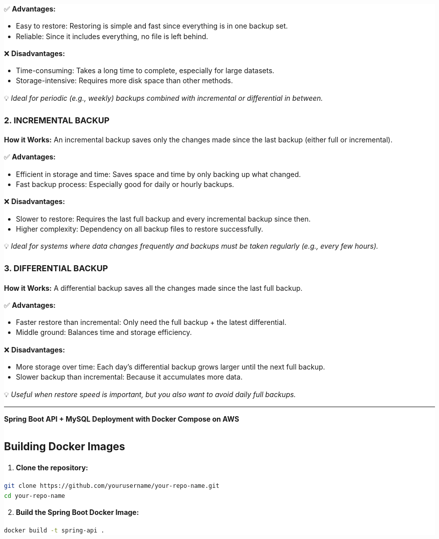 ✅ **Advantages:**
- Easy to restore: Restoring is simple and fast since everything is in one backup set.
- Reliable: Since it includes everything, no file is left behind.

❌ **Disadvantages:**
- Time-consuming: Takes a long time to complete, especially for large datasets.
- Storage-intensive: Requires more disk space than other methods.

💡 *Ideal for periodic (e.g., weekly) backups combined with incremental or differential in between.*

### 2. INCREMENTAL BACKUP
**How it Works:**
An incremental backup saves only the changes made since the last backup (either full or incremental).

✅ **Advantages:**
- Efficient in storage and time: Saves space and time by only backing up what changed.
- Fast backup process: Especially good for daily or hourly backups.

❌ **Disadvantages:**
- Slower to restore: Requires the last full backup and every incremental backup since then.
- Higher complexity: Dependency on all backup files to restore successfully.

💡 *Ideal for systems where data changes frequently and backups must be taken regularly (e.g., every few hours).*

### 3. DIFFERENTIAL BACKUP
**How it Works:**
A differential backup saves all the changes made since the last full backup.

✅ **Advantages:**
- Faster restore than incremental: Only need the full backup + the latest differential.
- Middle ground: Balances time and storage efficiency.

❌ **Disadvantages:**
- More storage over time: Each day’s differential backup grows larger until the next full backup.
- Slower backup than incremental: Because it accumulates more data.

💡 *Useful when restore speed is important, but you also want to avoid daily full backups.*

---


**Spring Boot API + MySQL Deployment with Docker Compose on AWS**

##  Building Docker Images

1. **Clone the repository:**
```bash
git clone https://github.com/yourusername/your-repo-name.git
cd your-repo-name
```

2. **Build the Spring Boot Docker Image:**
```bash
docker build -t spring-api .
```

